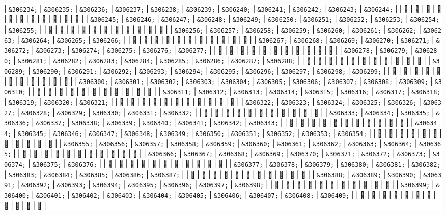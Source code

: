 | `&306234;` | `&306235;` | `&306236;` | `&306237;` | `&306238;` | `&306239;` | `&306240;` | `&306241;` | `&306242;` | `&306243;` | `&306244;` | 
| &#306245; | &#306246; | &#306247; | &#306248; | &#306249; | &#306250; | &#306251; | &#306252; | &#306253; | &#306254; | &#306255; | 
| `&306245;` | `&306246;` | `&306247;` | `&306248;` | `&306249;` | `&306250;` | `&306251;` | `&306252;` | `&306253;` | `&306254;` | `&306255;` | 
| &#306256; | &#306257; | &#306258; | &#306259; | &#306260; | &#306261; | &#306262; | &#306263; | &#306264; | &#306265; | &#306266; | 
| `&306256;` | `&306257;` | `&306258;` | `&306259;` | `&306260;` | `&306261;` | `&306262;` | `&306263;` | `&306264;` | `&306265;` | `&306266;` | 
| &#306267; | &#306268; | &#306269; | &#306270; | &#306271; | &#306272; | &#306273; | &#306274; | &#306275; | &#306276; | &#306277; | 
| `&306267;` | `&306268;` | `&306269;` | `&306270;` | `&306271;` | `&306272;` | `&306273;` | `&306274;` | `&306275;` | `&306276;` | `&306277;` | 
| &#306278; | &#306279; | &#306280; | &#306281; | &#306282; | &#306283; | &#306284; | &#306285; | &#306286; | &#306287; | &#306288; | 
| `&306278;` | `&306279;` | `&306280;` | `&306281;` | `&306282;` | `&306283;` | `&306284;` | `&306285;` | `&306286;` | `&306287;` | `&306288;` | 
| &#306289; | &#306290; | &#306291; | &#306292; | &#306293; | &#306294; | &#306295; | &#306296; | &#306297; | &#306298; | &#306299; | 
| `&306289;` | `&306290;` | `&306291;` | `&306292;` | `&306293;` | `&306294;` | `&306295;` | `&306296;` | `&306297;` | `&306298;` | `&306299;` | 
| &#306300; | &#306301; | &#306302; | &#306303; | &#306304; | &#306305; | &#306306; | &#306307; | &#306308; | &#306309; | &#306310; | 
| `&306300;` | `&306301;` | `&306302;` | `&306303;` | `&306304;` | `&306305;` | `&306306;` | `&306307;` | `&306308;` | `&306309;` | `&306310;` | 
| &#306311; | &#306312; | &#306313; | &#306314; | &#306315; | &#306316; | &#306317; | &#306318; | &#306319; | &#306320; | &#306321; | 
| `&306311;` | `&306312;` | `&306313;` | `&306314;` | `&306315;` | `&306316;` | `&306317;` | `&306318;` | `&306319;` | `&306320;` | `&306321;` | 
| &#306322; | &#306323; | &#306324; | &#306325; | &#306326; | &#306327; | &#306328; | &#306329; | &#306330; | &#306331; | &#306332; | 
| `&306322;` | `&306323;` | `&306324;` | `&306325;` | `&306326;` | `&306327;` | `&306328;` | `&306329;` | `&306330;` | `&306331;` | `&306332;` | 
| &#306333; | &#306334; | &#306335; | &#306336; | &#306337; | &#306338; | &#306339; | &#306340; | &#306341; | &#306342; | &#306343; | 
| `&306333;` | `&306334;` | `&306335;` | `&306336;` | `&306337;` | `&306338;` | `&306339;` | `&306340;` | `&306341;` | `&306342;` | `&306343;` | 
| &#306344; | &#306345; | &#306346; | &#306347; | &#306348; | &#306349; | &#306350; | &#306351; | &#306352; | &#306353; | &#306354; | 
| `&306344;` | `&306345;` | `&306346;` | `&306347;` | `&306348;` | `&306349;` | `&306350;` | `&306351;` | `&306352;` | `&306353;` | `&306354;` | 
| &#306355; | &#306356; | &#306357; | &#306358; | &#306359; | &#306360; | &#306361; | &#306362; | &#306363; | &#306364; | &#306365; | 
| `&306355;` | `&306356;` | `&306357;` | `&306358;` | `&306359;` | `&306360;` | `&306361;` | `&306362;` | `&306363;` | `&306364;` | `&306365;` | 
| &#306366; | &#306367; | &#306368; | &#306369; | &#306370; | &#306371; | &#306372; | &#306373; | &#306374; | &#306375; | &#306376; | 
| `&306366;` | `&306367;` | `&306368;` | `&306369;` | `&306370;` | `&306371;` | `&306372;` | `&306373;` | `&306374;` | `&306375;` | `&306376;` | 
| &#306377; | &#306378; | &#306379; | &#306380; | &#306381; | &#306382; | &#306383; | &#306384; | &#306385; | &#306386; | &#306387; | 
| `&306377;` | `&306378;` | `&306379;` | `&306380;` | `&306381;` | `&306382;` | `&306383;` | `&306384;` | `&306385;` | `&306386;` | `&306387;` | 
| &#306388; | &#306389; | &#306390; | &#306391; | &#306392; | &#306393; | &#306394; | &#306395; | &#306396; | &#306397; | &#306398; | 
| `&306388;` | `&306389;` | `&306390;` | `&306391;` | `&306392;` | `&306393;` | `&306394;` | `&306395;` | `&306396;` | `&306397;` | `&306398;` | 
| &#306399; | &#306400; | &#306401; | &#306402; | &#306403; | &#306404; | &#306405; | &#306406; | &#306407; | &#306408; | &#306409; | 
| `&306399;` | `&306400;` | `&306401;` | `&306402;` | `&306403;` | `&306404;` | `&306405;` | `&306406;` | `&306407;` | `&306408;` | `&306409;` | 
| &#306410; | &#306411; | &#306412; | &#306413; | &#306414; | &#306415; | &#306416; | &#306417; | &#306418; | &#306419; | &#306420; | 
